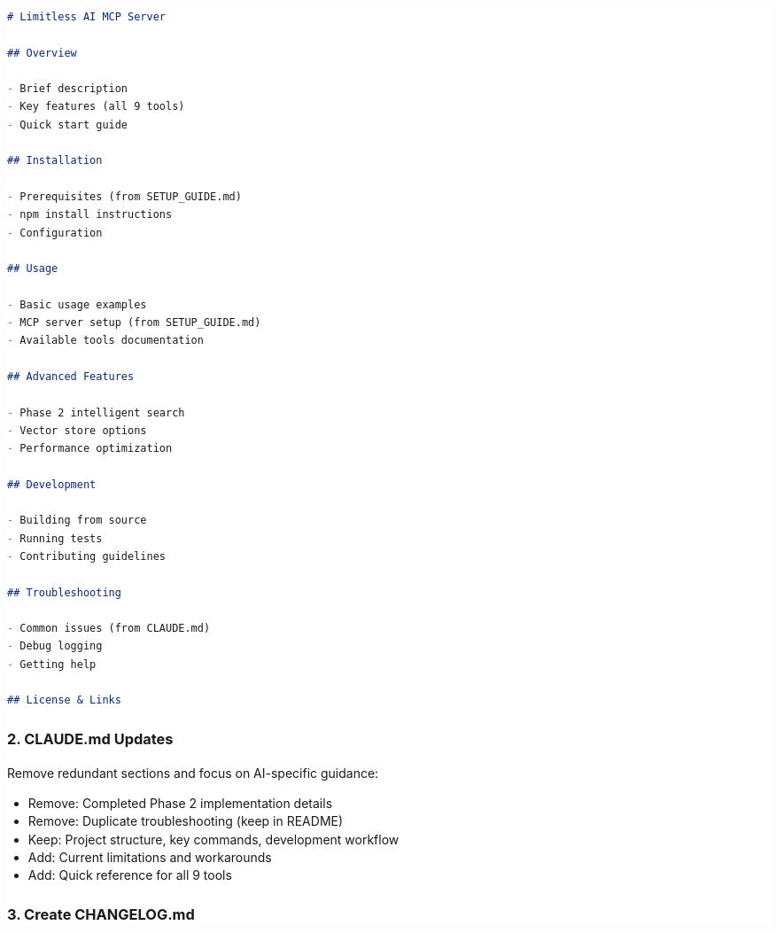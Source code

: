 ```markdown
# Limitless AI MCP Server

## Overview

- Brief description
- Key features (all 9 tools)
- Quick start guide

## Installation

- Prerequisites (from SETUP_GUIDE.md)
- npm install instructions
- Configuration

## Usage

- Basic usage examples
- MCP server setup (from SETUP_GUIDE.md)
- Available tools documentation

## Advanced Features

- Phase 2 intelligent search
- Vector store options
- Performance optimization

## Development

- Building from source
- Running tests
- Contributing guidelines

## Troubleshooting

- Common issues (from CLAUDE.md)
- Debug logging
- Getting help

## License & Links
```

### 2. CLAUDE.md Updates

Remove redundant sections and focus on AI-specific guidance:

- Remove: Completed Phase 2 implementation details
- Remove: Duplicate troubleshooting (keep in README)
- Keep: Project structure, key commands, development workflow
- Add: Current limitations and workarounds
- Add: Quick reference for all 9 tools

### 3. Create CHANGELOG.md
